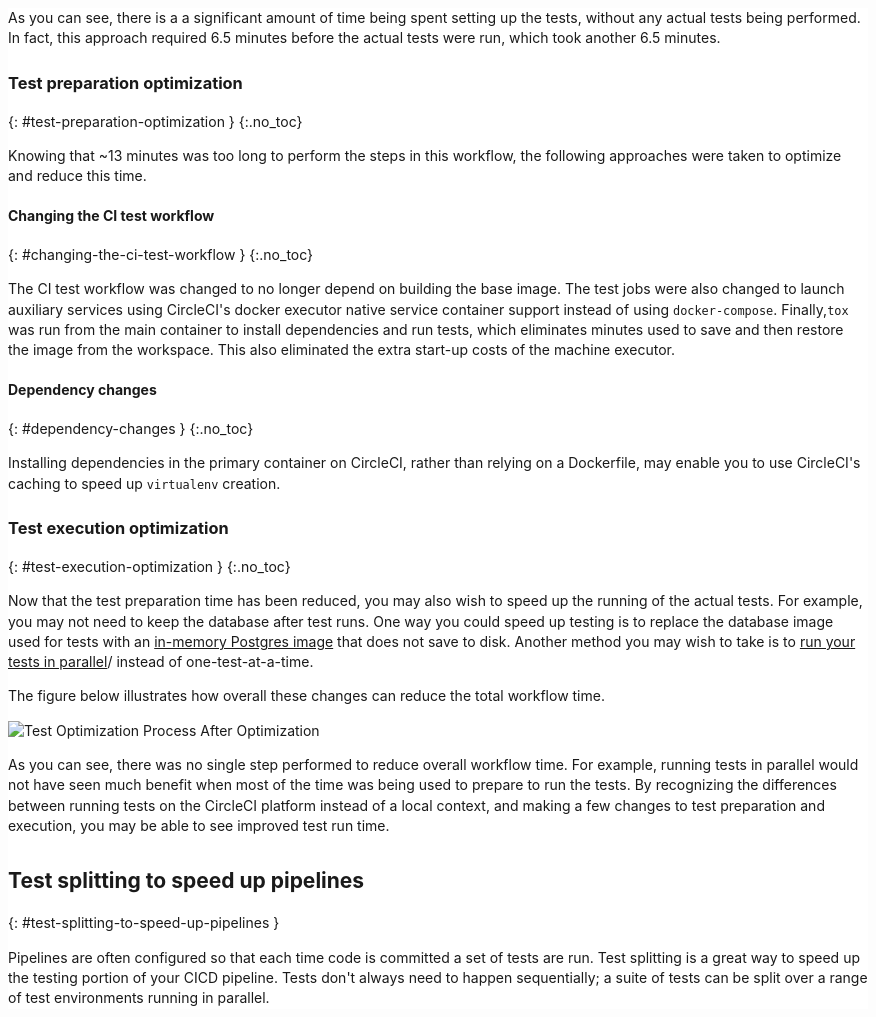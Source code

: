 As you can see, there is a a significant amount of time being spent setting up the tests, without any actual tests being performed. In fact, this approach required 6.5 minutes before the actual tests were run, which took another 6.5 minutes.

### Test preparation optimization
{: #test-preparation-optimization }
{:.no_toc}

Knowing that ~13 minutes was too long to perform the steps in this workflow, the following approaches were taken to optimize and reduce this time.

#### Changing the CI test workflow
{: #changing-the-ci-test-workflow }
{:.no_toc}

The CI test workflow was changed to no longer depend on building the base image. The test jobs were also changed to launch auxiliary services using CircleCI's docker executor native service container support instead of using `docker-compose`. Finally,`tox` was run from the main container to install dependencies and run tests, which eliminates minutes used to save and then restore the image from the workspace. This also eliminated the extra start-up costs of the machine executor.

#### Dependency changes
{: #dependency-changes }
{:.no_toc}

Installing dependencies in the primary container on CircleCI, rather than relying on a Dockerfile, may enable you to use CircleCI's caching to speed up `virtualenv` creation.

### Test execution optimization
{: #test-execution-optimization }
{:.no_toc}

Now that the test preparation time has been reduced, you may also wish to speed up the running of the actual tests. For example, you may not need to keep the database after test runs. One way you could speed up testing is to replace the database image used for tests with an [in-memory Postgres image]({{site.baseurl}}/2.0/databases/#postgresql-database-testing-example) that does not save to disk. Another method you may wish to take is to [run your tests in parallel]({{site.baseurl}}/2.0/parallelism-faster-jobs/)/ instead of one-test-at-a-time.

The figure below illustrates how overall these changes can reduce the total workflow time.

![Test Optimization Process After Optimization]({{site.baseurl}}/assets/img/docs/optimization_cookbook_workflow_optimization_2.png)

As you can see, there was no single step performed to reduce overall workflow time. For example, running tests in parallel would not have seen much benefit when most of the time was being used to prepare to run the tests. By recognizing the differences between running tests on the CircleCI platform instead of a local context, and making a few changes to test preparation and execution, you may be able to see improved test run time.

## Test splitting to speed up pipelines
{: #test-splitting-to-speed-up-pipelines }

Pipelines are often configured so that each time code is committed a set of tests are run. Test splitting is a great way to speed up the testing portion of your CICD pipeline. Tests don't always need to happen sequentially; a suite of tests can be split over a range of test environments running in parallel.
